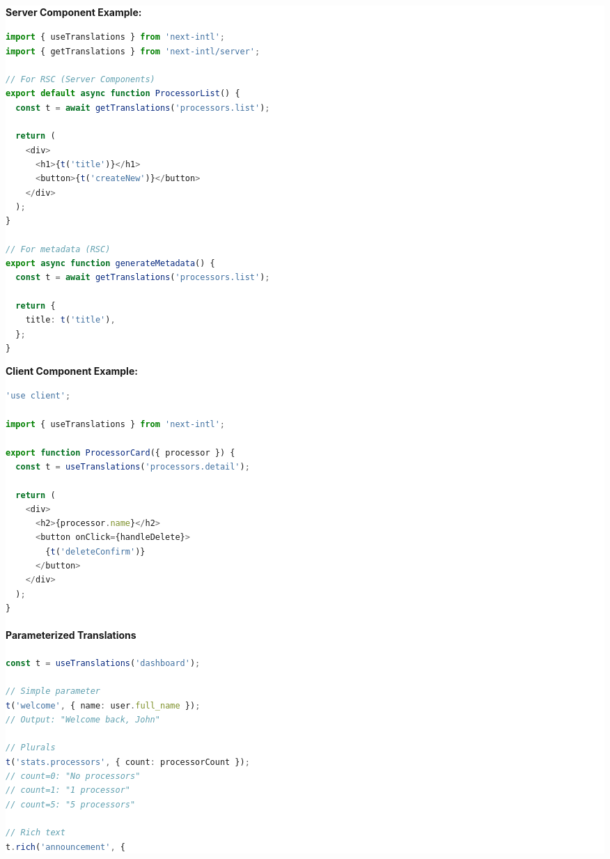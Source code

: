 **Server Component Example:**

```typescript
import { useTranslations } from 'next-intl';
import { getTranslations } from 'next-intl/server';

// For RSC (Server Components)
export default async function ProcessorList() {
  const t = await getTranslations('processors.list');

  return (
    <div>
      <h1>{t('title')}</h1>
      <button>{t('createNew')}</button>
    </div>
  );
}

// For metadata (RSC)
export async function generateMetadata() {
  const t = await getTranslations('processors.list');

  return {
    title: t('title'),
  };
}
```

**Client Component Example:**

```typescript
'use client';

import { useTranslations } from 'next-intl';

export function ProcessorCard({ processor }) {
  const t = useTranslations('processors.detail');

  return (
    <div>
      <h2>{processor.name}</h2>
      <button onClick={handleDelete}>
        {t('deleteConfirm')}
      </button>
    </div>
  );
}
```

#### Parameterized Translations

```typescript
const t = useTranslations('dashboard');

// Simple parameter
t('welcome', { name: user.full_name });
// Output: "Welcome back, John"

// Plurals
t('stats.processors', { count: processorCount });
// count=0: "No processors"
// count=1: "1 processor"
// count=5: "5 processors"

// Rich text
t.rich('announcement', {
```